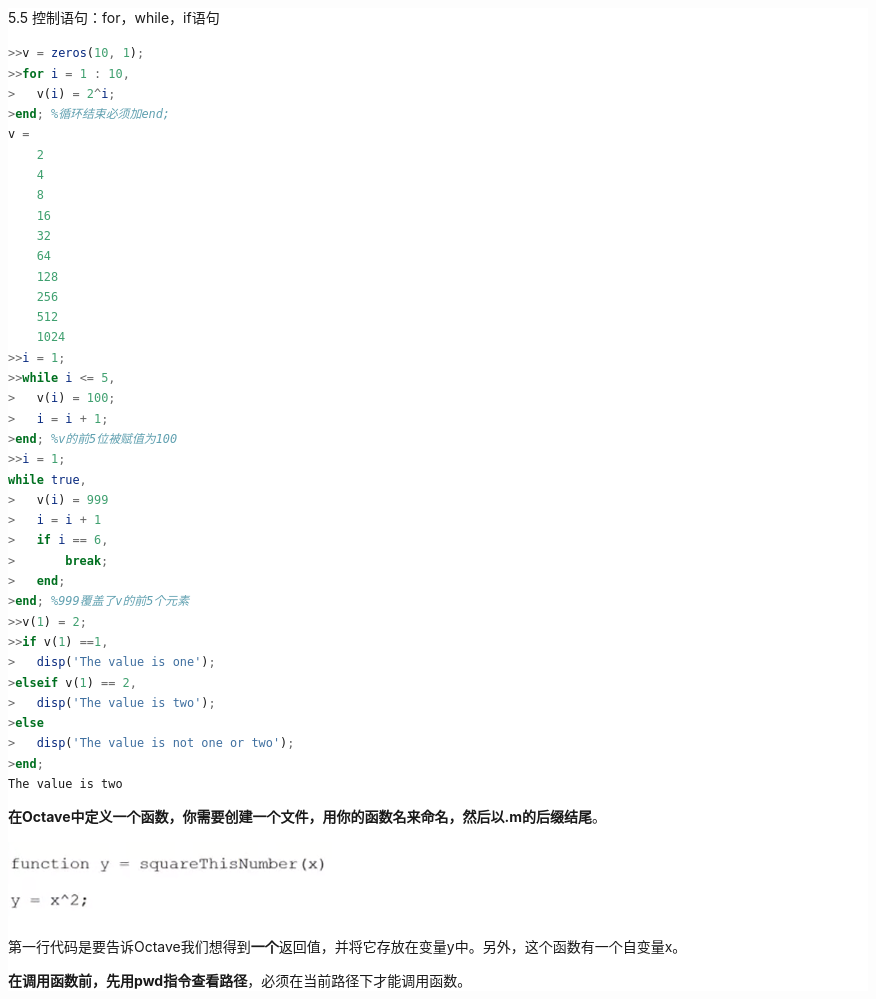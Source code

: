 5.5 控制语句：for，while，if语句

```octave
>>v = zeros(10, 1);
>>for i = 1 : 10,
>	v(i) = 2^i;
>end; %循环结束必须加end;
v = 
	2
	4
	8
	16
	32
	64
	128
	256
	512
	1024
>>i = 1;
>>while i <= 5,
>	v(i) = 100;
>	i = i + 1;
>end; %v的前5位被赋值为100
>>i = 1;
while true,
>	v(i) = 999
>	i = i + 1
>	if i == 6,
>		break;
>	end;
>end; %999覆盖了v的前5个元素
>>v(1) = 2;
>>if v(1) ==1,
>	disp('The value is one');
>elseif v(1) == 2,
>	disp('The value is two');
>else
>	disp('The value is not one or two');
>end;
The value is two
```

**在Octave中定义一个函数，你需要创建一个文件，用你的函数名来命名，然后以.m的后缀结尾**。

![](../../../img/ml/ml_wnd/05_octave_tutorial/5.5_1.png)

第一行代码是要告诉Octave我们想得到**一个**返回值，并将它存放在变量y中。另外，这个函数有一个自变量x。

**在调用函数前，先用pwd指令查看路径**，必须在当前路径下才能调用函数。

